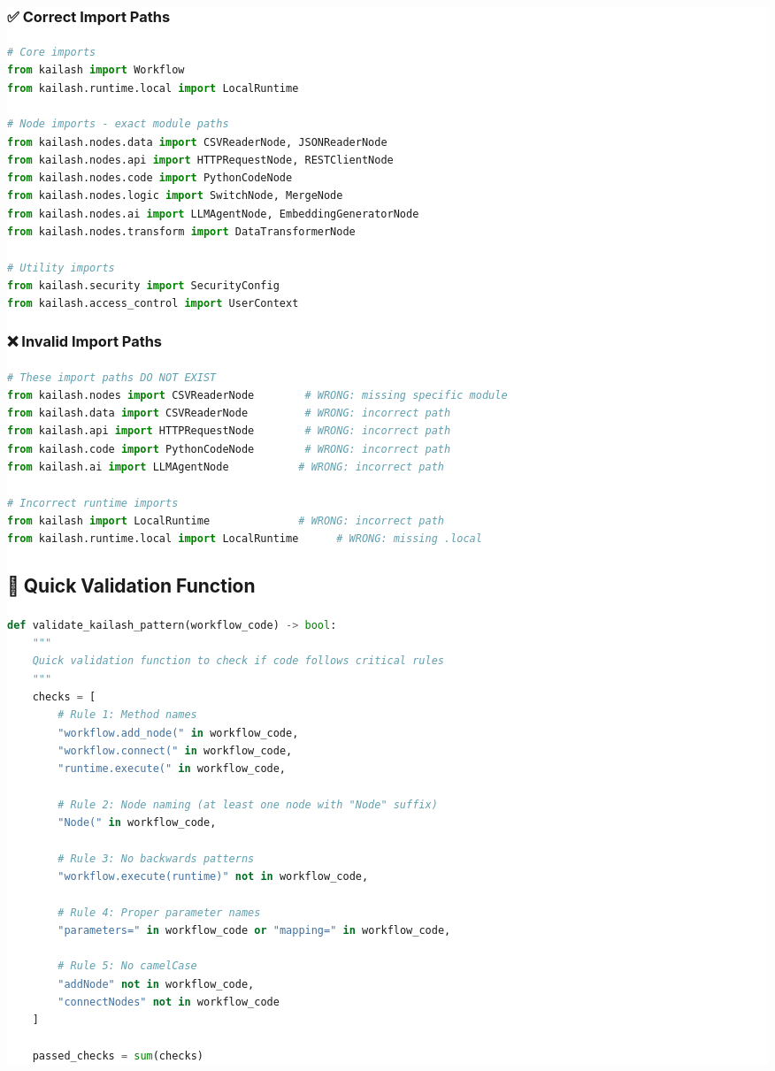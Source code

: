 ### ✅ **Correct Import Paths**
```python
# Core imports
from kailash import Workflow
from kailash.runtime.local import LocalRuntime

# Node imports - exact module paths
from kailash.nodes.data import CSVReaderNode, JSONReaderNode
from kailash.nodes.api import HTTPRequestNode, RESTClientNode
from kailash.nodes.code import PythonCodeNode
from kailash.nodes.logic import SwitchNode, MergeNode
from kailash.nodes.ai import LLMAgentNode, EmbeddingGeneratorNode
from kailash.nodes.transform import DataTransformerNode

# Utility imports
from kailash.security import SecurityConfig
from kailash.access_control import UserContext

```

### ❌ **Invalid Import Paths**
```python
# These import paths DO NOT EXIST
from kailash.nodes import CSVReaderNode        # WRONG: missing specific module
from kailash.data import CSVReaderNode         # WRONG: incorrect path
from kailash.api import HTTPRequestNode        # WRONG: incorrect path
from kailash.code import PythonCodeNode        # WRONG: incorrect path
from kailash.ai import LLMAgentNode           # WRONG: incorrect path

# Incorrect runtime imports
from kailash import LocalRuntime              # WRONG: incorrect path
from kailash.runtime.local import LocalRuntime      # WRONG: missing .local

```

## 🔧 **Quick Validation Function**

```python
def validate_kailash_pattern(workflow_code) -> bool:
    """
    Quick validation function to check if code follows critical rules
    """
    checks = [
        # Rule 1: Method names
        "workflow.add_node(" in workflow_code,
        "workflow.connect(" in workflow_code,
        "runtime.execute(" in workflow_code,

        # Rule 2: Node naming (at least one node with "Node" suffix)
        "Node(" in workflow_code,

        # Rule 3: No backwards patterns
        "workflow.execute(runtime)" not in workflow_code,

        # Rule 4: Proper parameter names
        "parameters=" in workflow_code or "mapping=" in workflow_code,

        # Rule 5: No camelCase
        "addNode" not in workflow_code,
        "connectNodes" not in workflow_code
    ]

    passed_checks = sum(checks)
```